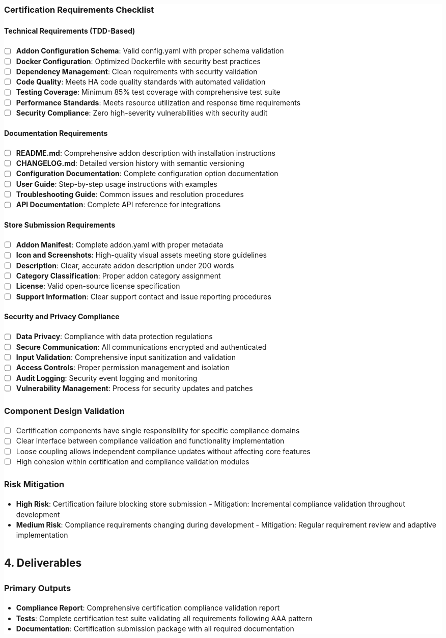 ### Certification Requirements Checklist

#### Technical Requirements (TDD-Based)
- [ ] **Addon Configuration Schema**: Valid config.yaml with proper schema validation
- [ ] **Docker Configuration**: Optimized Dockerfile with security best practices
- [ ] **Dependency Management**: Clean requirements with security validation
- [ ] **Code Quality**: Meets HA code quality standards with automated validation
- [ ] **Testing Coverage**: Minimum 85% test coverage with comprehensive test suite
- [ ] **Performance Standards**: Meets resource utilization and response time requirements
- [ ] **Security Compliance**: Zero high-severity vulnerabilities with security audit

#### Documentation Requirements
- [ ] **README.md**: Comprehensive addon description with installation instructions
- [ ] **CHANGELOG.md**: Detailed version history with semantic versioning
- [ ] **Configuration Documentation**: Complete configuration option documentation
- [ ] **User Guide**: Step-by-step usage instructions with examples
- [ ] **Troubleshooting Guide**: Common issues and resolution procedures
- [ ] **API Documentation**: Complete API reference for integrations

#### Store Submission Requirements
- [ ] **Addon Manifest**: Complete addon.yaml with proper metadata
- [ ] **Icon and Screenshots**: High-quality visual assets meeting store guidelines
- [ ] **Description**: Clear, accurate addon description under 200 words
- [ ] **Category Classification**: Proper addon category assignment
- [ ] **License**: Valid open-source license specification
- [ ] **Support Information**: Clear support contact and issue reporting procedures

#### Security and Privacy Compliance
- [ ] **Data Privacy**: Compliance with data protection regulations
- [ ] **Secure Communication**: All communications encrypted and authenticated
- [ ] **Input Validation**: Comprehensive input sanitization and validation
- [ ] **Access Controls**: Proper permission management and isolation
- [ ] **Audit Logging**: Security event logging and monitoring
- [ ] **Vulnerability Management**: Process for security updates and patches

### Component Design Validation
- [ ] Certification components have single responsibility for specific compliance domains
- [ ] Clear interface between compliance validation and functionality implementation
- [ ] Loose coupling allows independent compliance updates without affecting core features
- [ ] High cohesion within certification and compliance validation modules

### Risk Mitigation
- **High Risk**: Certification failure blocking store submission - Mitigation: Incremental compliance validation throughout development
- **Medium Risk**: Compliance requirements changing during development - Mitigation: Regular requirement review and adaptive implementation

## 4. Deliverables

### Primary Outputs
- **Compliance Report**: Comprehensive certification compliance validation report
- **Tests**: Complete certification test suite validating all requirements following AAA pattern
- **Documentation**: Certification submission package with all required documentation
